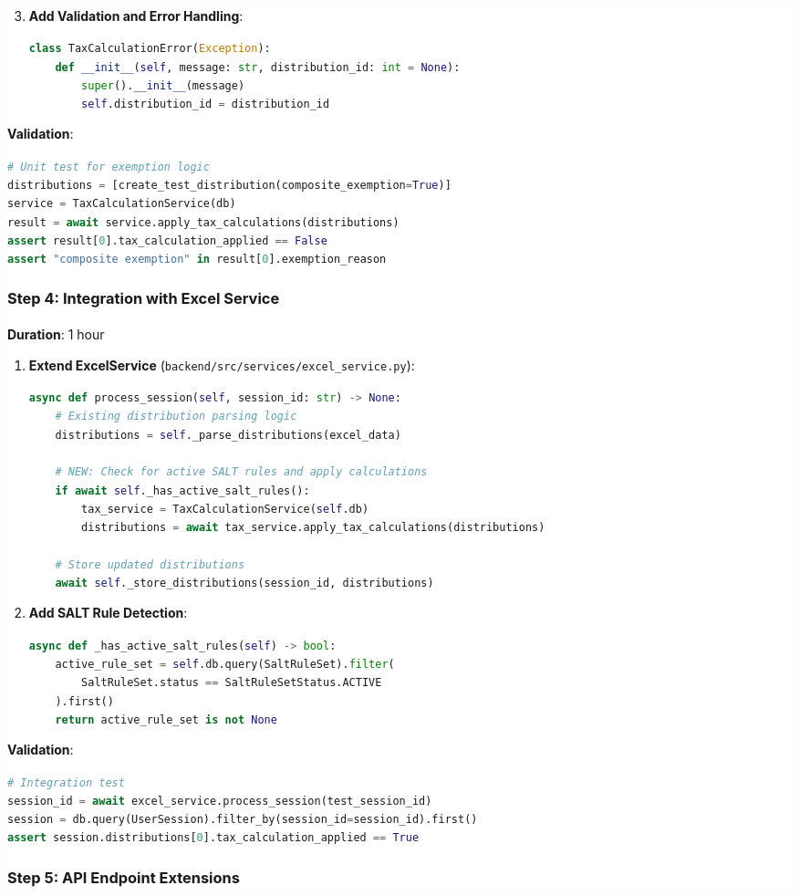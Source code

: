3. **Add Validation and Error Handling**:
   ```python
   class TaxCalculationError(Exception):
       def __init__(self, message: str, distribution_id: int = None):
           super().__init__(message)
           self.distribution_id = distribution_id
   ```

**Validation**:
```python
# Unit test for exemption logic
distributions = [create_test_distribution(composite_exemption=True)]
service = TaxCalculationService(db)
result = await service.apply_tax_calculations(distributions)
assert result[0].tax_calculation_applied == False
assert "composite exemption" in result[0].exemption_reason
```

### Step 4: Integration with Excel Service

**Duration**: 1 hour

1. **Extend ExcelService** (`backend/src/services/excel_service.py`):
   ```python
   async def process_session(self, session_id: str) -> None:
       # Existing distribution parsing logic
       distributions = self._parse_distributions(excel_data)

       # NEW: Check for active SALT rules and apply calculations
       if await self._has_active_salt_rules():
           tax_service = TaxCalculationService(self.db)
           distributions = await tax_service.apply_tax_calculations(distributions)

       # Store updated distributions
       await self._store_distributions(session_id, distributions)
   ```

2. **Add SALT Rule Detection**:
   ```python
   async def _has_active_salt_rules(self) -> bool:
       active_rule_set = self.db.query(SaltRuleSet).filter(
           SaltRuleSet.status == SaltRuleSetStatus.ACTIVE
       ).first()
       return active_rule_set is not None
   ```

**Validation**:
```python
# Integration test
session_id = await excel_service.process_session(test_session_id)
session = db.query(UserSession).filter_by(session_id=session_id).first()
assert session.distributions[0].tax_calculation_applied == True
```

### Step 5: API Endpoint Extensions
